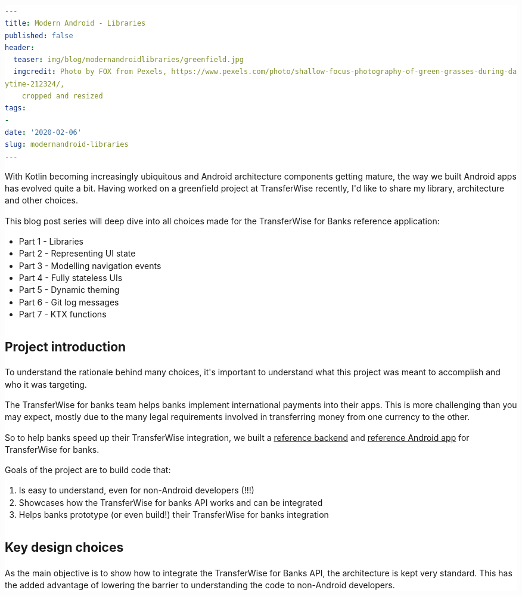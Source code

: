```yaml
---
title: Modern Android - Libraries
published: false
header:
  teaser: img/blog/modernandroidlibraries/greenfield.jpg
  imgcredit: Photo by FOX from Pexels, https://www.pexels.com/photo/shallow-focus-photography-of-green-grasses-during-daytime-212324/,
    cropped and resized
tags:
-
date: '2020-02-06'
slug: modernandroid-libraries
---
```


With Kotlin becoming increasingly ubiquitous and Android architecture components getting mature, the way we built Android apps has evolved quite a bit. Having worked on a greenfield project at TransferWise recently, I'd like to share my library, architecture and other choices.

This blog post series will deep dive into all choices made for the TransferWise for Banks reference application:

- Part 1 - Libraries
- Part 2 - Representing UI state
- Part 3 - Modelling navigation events
- Part 4 - Fully stateless UIs
- Part 5 - Dynamic theming
- Part 6 - Git log messages
- Part 7 - KTX functions

## Project introduction
To understand the rationale behind many choices, it's important to understand what this project was meant to accomplish and who it was targeting.

The TransferWise for banks team helps banks implement international payments into their apps. This is more challenging than you may expect, mostly due to the many legal requirements involved in transferring money from one currency to the other.

So to help banks speed up their TransferWise integration, we built a [reference backend](https://github.com/transferwise/banks-reference-backend) and [reference Android app](https://github.com/transferwise/banks-reference-android) for TransferWise for banks.

Goals of the project are to build code that:

1. Is easy to understand, even for non-Android developers (!!!)
2. Showcases how the TransferWise for banks API works and can be integrated
3. Helps banks prototype (or even build!) their TransferWise for banks integration

## Key design choices
As the main objective is to show how to integrate the TransferWise for Banks API, the architecture is kept very standard. This has the added advantage of lowering the barrier to understanding the code to non-Android developers.
